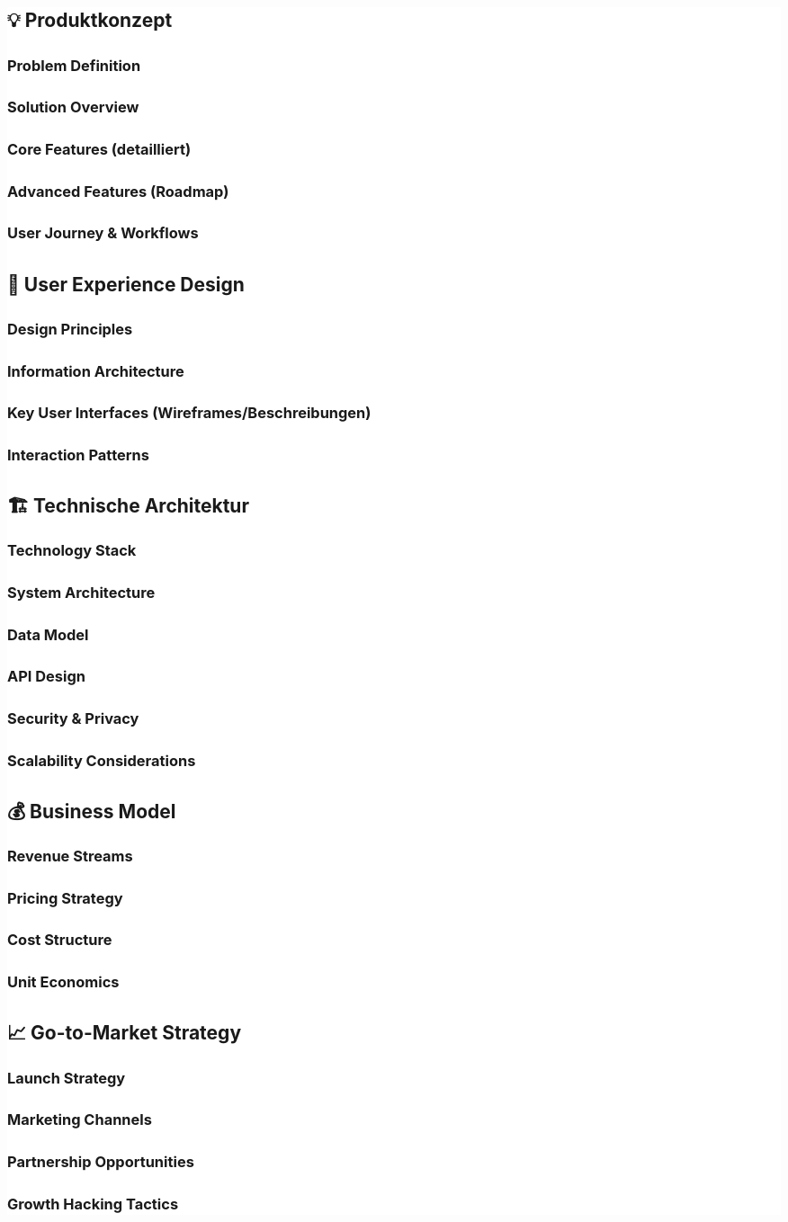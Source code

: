 ## 💡 Produktkonzept
### Problem Definition
### Solution Overview
### Core Features (detailliert)
### Advanced Features (Roadmap)
### User Journey & Workflows

## 🎨 User Experience Design
### Design Principles
### Information Architecture
### Key User Interfaces (Wireframes/Beschreibungen)
### Interaction Patterns

## 🏗️ Technische Architektur
### Technology Stack
### System Architecture
### Data Model
### API Design
### Security & Privacy
### Scalability Considerations

## 💰 Business Model
### Revenue Streams
### Pricing Strategy
### Cost Structure
### Unit Economics

## 📈 Go-to-Market Strategy
### Launch Strategy
### Marketing Channels
### Partnership Opportunities
### Growth Hacking Tactics
